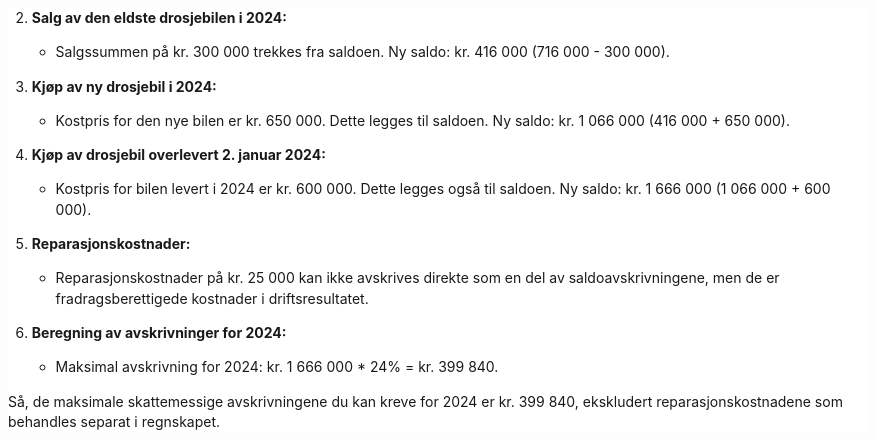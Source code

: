 2. **Salg av den eldste drosjebilen i 2024:**
   - Salgssummen på kr. 300 000 trekkes fra saldoen. Ny saldo: kr. 416 000 (716 000 - 300 000).

3. **Kjøp av ny drosjebil i 2024:**
   - Kostpris for den nye bilen er kr. 650 000. Dette legges til saldoen. Ny saldo: kr. 1 066 000 (416 000 + 650 000).

4. **Kjøp av drosjebil overlevert 2. januar 2024:**
   - Kostpris for bilen levert i 2024 er kr. 600 000. Dette legges også til saldoen. Ny saldo: kr. 1 666 000 (1 066 000 + 600 000).

5. **Reparasjonskostnader:**
   - Reparasjonskostnader på kr. 25 000 kan ikke avskrives direkte som en del av saldoavskrivningene, men de er fradragsberettigede kostnader i driftsresultatet.

6. **Beregning av avskrivninger for 2024:**
   - Maksimal avskrivning for 2024: kr. 1 666 000 * 24% = kr. 399 840.

Så, de maksimale skattemessige avskrivningene du kan kreve for 2024 er kr. 399 840, ekskludert reparasjonskostnadene som behandles separat i regnskapet.

